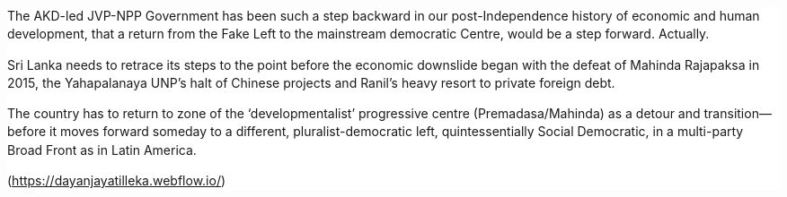 The AKD-led JVP-NPP Government has been such a step backward in our post-Independence history of economic and human development, that a return from the Fake Left to the mainstream democratic Centre, would be a step forward. Actually.

Sri Lanka needs to retrace its steps to the point before the economic downslide began with the defeat of Mahinda Rajapaksa in 2015, the Yahapalanaya UNP’s halt of Chinese projects and Ranil’s heavy resort to private foreign debt.

The country has to return to zone of the ‘developmentalist’ progressive centre (Premadasa/Mahinda) as a detour and transition—before it moves forward someday to a different, pluralist-democratic left, quintessentially Social Democratic, in a multi-party Broad Front as in Latin America.

(https://dayanjayatilleka.webflow.io/)

